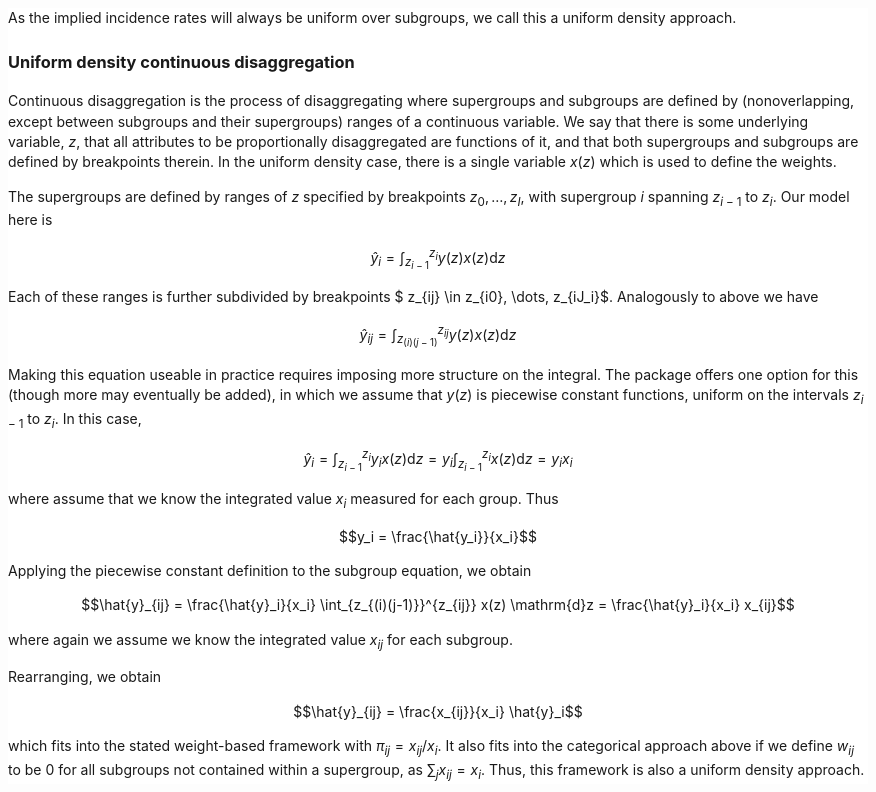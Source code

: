 As the implied incidence rates will always be uniform over subgroups, we call this a uniform density approach.

### Uniform density continuous disaggregation

Continuous disaggregation is the process of disaggregating where supergroups and subgroups are defined by (nonoverlapping, except between subgroups and their supergroups) ranges of a continuous variable.
We say that there is some underlying variable, $z$, that all attributes to be proportionally disaggregated are functions of it, and that both supergroups and subgroups are defined by breakpoints therein.
In the uniform density case, there is a single variable $x(z)$ which is used to define the weights.

The supergroups are defined by ranges of $z$ specified by breakpoints $z_0, \dots, z_I$, with supergroup $i$ spanning $z_{i - 1}$ to $z_i$.
Our model here is
```math
\hat{y}_i = \int_{z_{i - 1}}^{z_{i}} y(z) x(z) \mathrm{d}z
```

Each of these ranges is further subdivided by breakpoints $ z_{ij} \in z_{i0}, \dots, z_{iJ_i}$.
Analogously to above we have
```math
\hat{y}_{ij} = \int_{z_{(i)(j-1)}}^{z_{ij}} y(z) x(z) \mathrm{d}z
```

Making this equation useable in practice requires imposing more structure on the integral.
The package offers one option for this (though more may eventually be added), in which we assume that $y(z)$ is piecewise constant functions, uniform on the intervals $z_{i - 1}$ to $z_i$.
In this case,
```math
\hat{y}_i = \int_{z_{i - 1}}^{z_{i}} y_i x(z) \mathrm{d}z = y_i \int_{z_{i - 1}}^{z_{i}} x(z) \mathrm{d}z = y_i x_i
```
where assume that we know the integrated value $x_i$ measured for each group.
Thus
```math
y_i = \frac{\hat{y_i}}{x_i}
```

Applying the piecewise constant definition to the subgroup equation, we obtain
```math
\hat{y}_{ij} = \frac{\hat{y}_i}{x_i} \int_{z_{(i)(j-1)}}^{z_{ij}} x(z) \mathrm{d}z = \frac{\hat{y}_i}{x_i} x_{ij}
```
where again we assume we know the integrated value $x_{ij}$ for each subgroup.

Rearranging, we obtain
```math
\hat{y}_{ij} = \frac{x_{ij}}{x_i} \hat{y}_i
```
which fits into the stated weight-based framework with $\pi_{ij} = x_{ij} / x_i$.
It also fits into the categorical approach above if we define $w_{ij}$ to be 0 for all subgroups not contained within a supergroup, as $\sum_j x_{ij} = x_i$.
Thus, this framework is also a uniform density approach.
